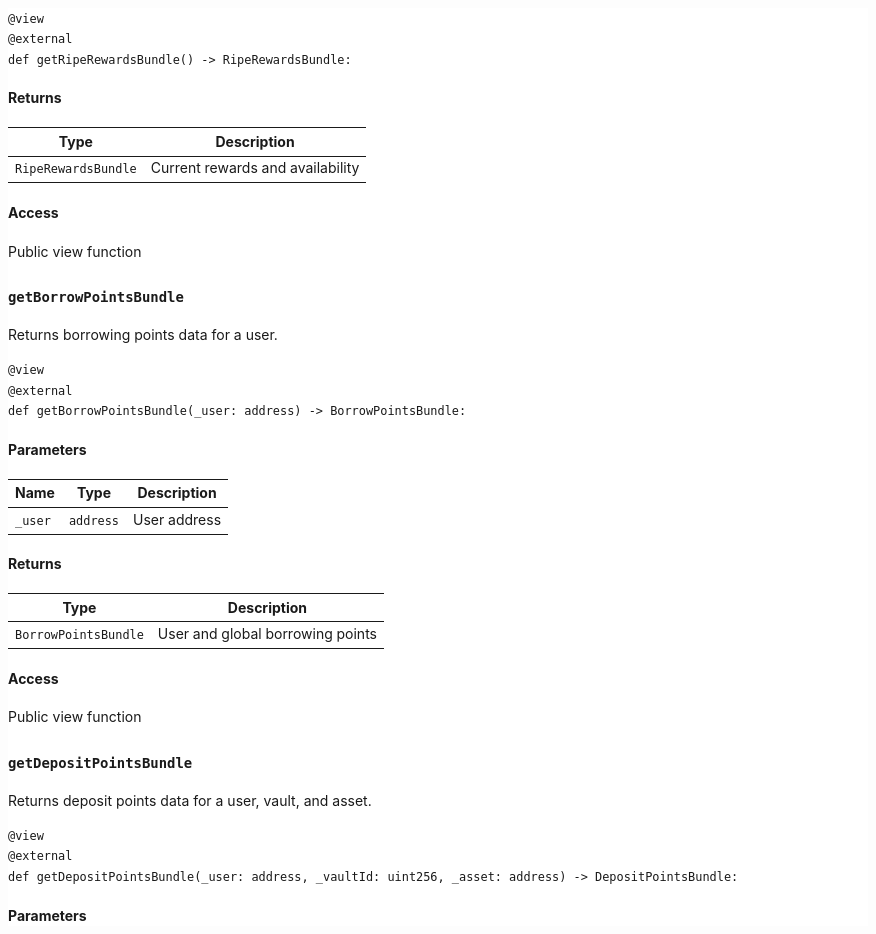 ```vyper
@view
@external
def getRipeRewardsBundle() -> RipeRewardsBundle:
```

#### Returns

| Type                | Description                      |
| ------------------- | -------------------------------- |
| `RipeRewardsBundle` | Current rewards and availability |

#### Access

Public view function

### `getBorrowPointsBundle`

Returns borrowing points data for a user.

```vyper
@view
@external
def getBorrowPointsBundle(_user: address) -> BorrowPointsBundle:
```

#### Parameters

| Name    | Type      | Description  |
| ------- | --------- | ------------ |
| `_user` | `address` | User address |

#### Returns

| Type                 | Description                      |
| -------------------- | -------------------------------- |
| `BorrowPointsBundle` | User and global borrowing points |

#### Access

Public view function

### `getDepositPointsBundle`

Returns deposit points data for a user, vault, and asset.

```vyper
@view
@external
def getDepositPointsBundle(_user: address, _vaultId: uint256, _asset: address) -> DepositPointsBundle:
```

#### Parameters
